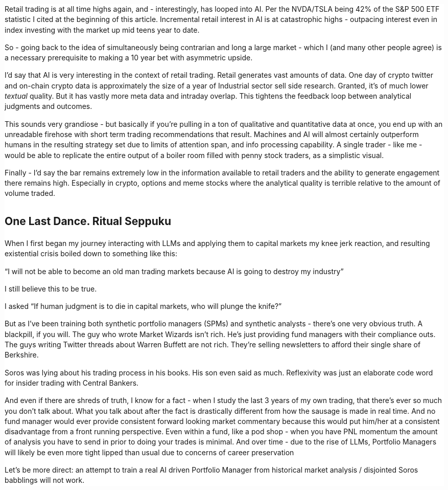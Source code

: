 Retail trading is at all time highs again, and - interestingly, has looped into AI. Per the NVDA/TSLA being 42% of the S&P 500 ETF statistic I cited at the beginning of this article. Incremental retail interest in AI is at catastrophic highs - outpacing interest even in index investing with the market up mid teens year to date. 

So - going back to the idea of simultaneously being contrarian and long a large market  - which I (and many other people agree) is a necessary prerequisite to making a 10 year bet with asymmetric upside. 

I’d say that AI is very interesting in the context of retail trading. Retail generates vast amounts of data. One day of crypto twitter and on-chain crypto data is approximately the size of a year of Industrial sector sell side research. Granted, it’s of much lower *textual* quality. But it has vastly more meta data and intraday overlap. This tightens the feedback loop between analytical judgments and outcomes. 

This sounds very grandiose - but basically if you’re pulling in a ton of qualitative and quantitative data at once, you end up with an unreadable firehose with short term trading recommendations that result. Machines and AI will almost certainly outperform humans in the resulting strategy set due to limits of attention span, and info processing capability. A single trader - like me - would be able to replicate the entire output of a boiler room filled with penny stock traders, as a simplistic visual. 

Finally - I’d say the bar remains extremely low in the information available to retail traders and the ability to generate engagement there remains high. Especially in crypto, options and meme stocks where the analytical quality is terrible relative to the amount of volume traded. 

## One Last Dance. Ritual Seppuku 

When I first began my journey interacting with LLMs and applying them to capital markets my knee jerk reaction, and resulting existential crisis boiled down to something like this: 

“I will not be able to become an old man trading markets because AI is going to destroy my industry”

I still believe this to be true.

I asked “If human judgment is to die in capital markets, who will plunge the knife?”

But as I’ve been training both synthetic portfolio managers (SPMs) and synthetic analysts - there’s one very obvious truth. A blackpill, if you will. The guy who wrote Market Wizards isn’t rich. He’s just providing fund managers with their compliance outs. The guys writing Twitter threads about Warren Buffett are not rich. They’re selling newsletters to afford their single share of Berkshire. 

Soros was lying about his trading process in his books. His son even said as much. Reflexivity was just an elaborate code word for insider trading with Central Bankers. 

And even if there are shreds of truth, I know for a fact - when I study the last 3 years of my own trading, that there’s ever so much you don’t talk about. What you talk about after the fact is drastically different from how the sausage is made in real time. And no fund manager would ever provide consistent forward looking market commentary because this would put him/her at a consistent disadvantage from a front running perspective. Even within a fund, like a pod shop - when you have PNL momentum the amount of analysis you have to send in prior to doing your trades is minimal. And over time - due to the rise of LLMs, Portfolio Managers will likely be even more tight lipped than usual due to concerns of career preservation 

Let’s be more direct: an attempt to train a real AI driven Portfolio Manager from historical market analysis / disjointed Soros babblings will not work. 
